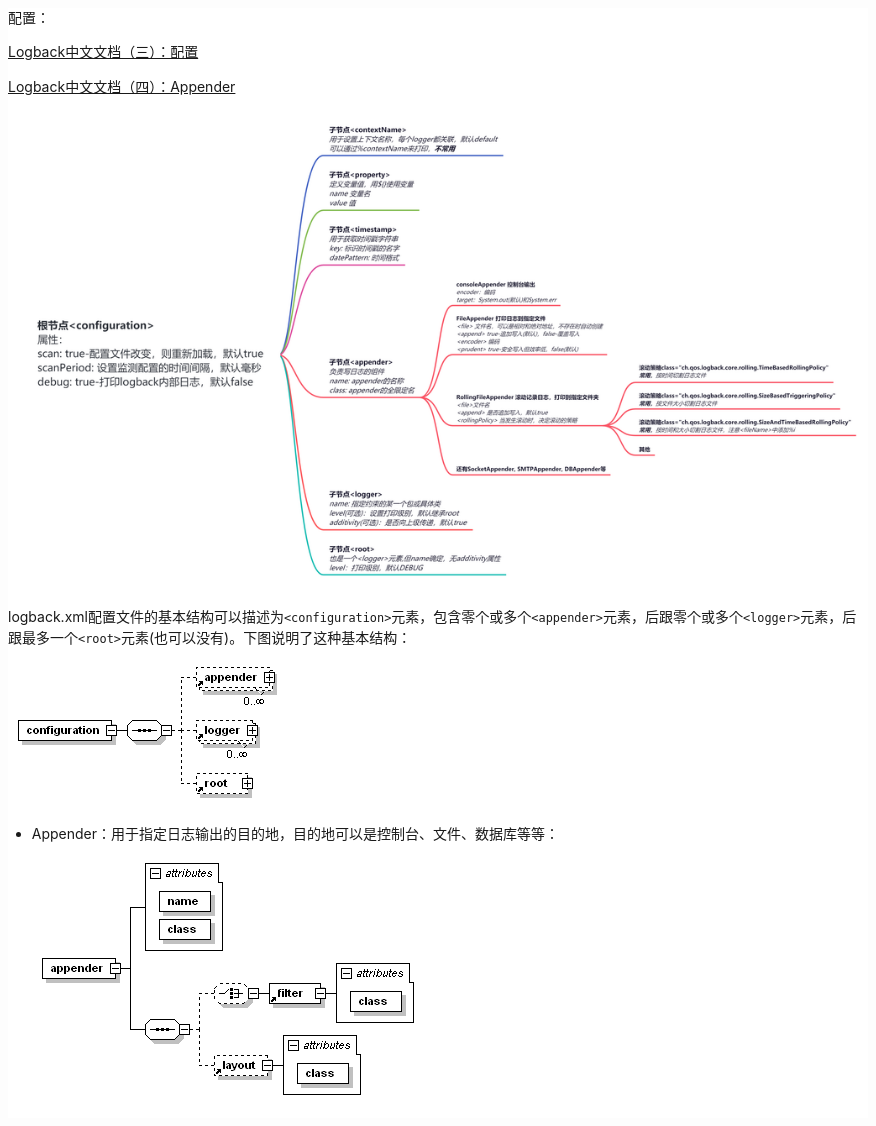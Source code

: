 配置：

[Logback中文文档（三）：配置](https://www.cnblogs.com/yw0219/p/9320846.html)

[Logback中文文档（四）：Appender ](https://www.cnblogs.com/yw0219/p/9361040.html)

![image](./assets/1431162-20210331122913649-1230750631.png)

logback.xml配置文件的基本结构可以描述为`<configuration>`元素，包含零个或多个`<appender>`元素，后跟零个或多个`<logger>`元素，后跟最多一个`<root>`元素(也可以没有)。下图说明了这种基本结构：

![basic Syntax](./assets/basicSyntax.png)

- Appender：用于指定日志输出的目的地，目的地可以是控制台、文件、数据库等等：

  ![Appender Syntax](./assets/appenderSyntax.png)
